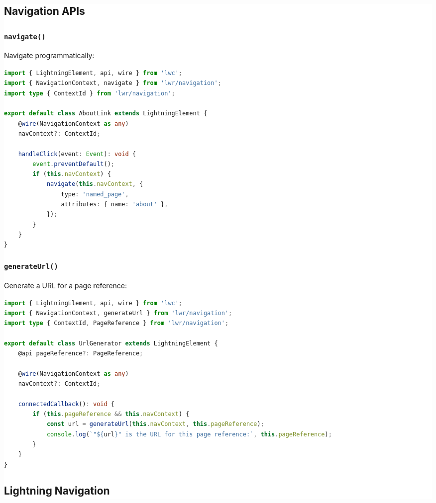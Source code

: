 ## Navigation APIs

### `navigate()`

Navigate programmatically:

```ts
import { LightningElement, api, wire } from 'lwc';
import { NavigationContext, navigate } from 'lwr/navigation';
import type { ContextId } from 'lwr/navigation';

export default class AboutLink extends LightningElement {
    @wire(NavigationContext as any)
    navContext?: ContextId;

    handleClick(event: Event): void {
        event.preventDefault();
        if (this.navContext) {
            navigate(this.navContext, {
                type: 'named_page',
                attributes: { name: 'about' },
            });
        }
    }
}
```

### `generateUrl()`

Generate a URL for a page reference:

```ts
import { LightningElement, api, wire } from 'lwc';
import { NavigationContext, generateUrl } from 'lwr/navigation';
import type { ContextId, PageReference } from 'lwr/navigation';

export default class UrlGenerator extends LightningElement {
    @api pageReference?: PageReference;

    @wire(NavigationContext as any)
    navContext?: ContextId;

    connectedCallback(): void {
        if (this.pageReference && this.navContext) {
            const url = generateUrl(this.navContext, this.pageReference);
            console.log(`"${url}" is the URL for this page reference:`, this.pageReference);
        }
    }
}
```

## Lightning Navigation
